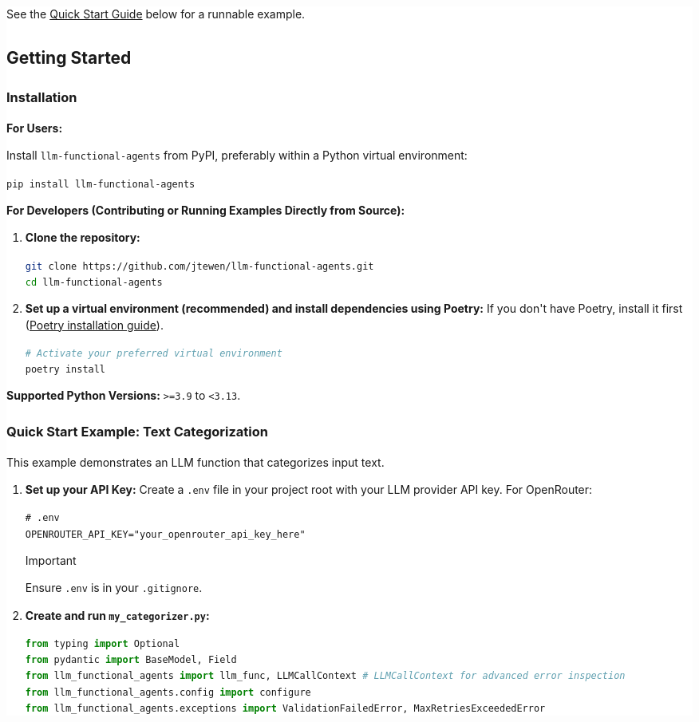See the [Quick Start Guide](#quick-start-guide) below for a runnable example.

## Getting Started

### Installation

**For Users:**

Install `llm-functional-agents` from PyPI, preferably within a Python virtual environment:

```bash
pip install llm-functional-agents
```

**For Developers (Contributing or Running Examples Directly from Source):**

1.  **Clone the repository:**
    ```bash
    git clone https://github.com/jtewen/llm-functional-agents.git
    cd llm-functional-agents
    ```
2.  **Set up a virtual environment (recommended) and install dependencies using Poetry:**
    If you don't have Poetry, install it first ([Poetry installation guide](https://python-poetry.org/docs/#installation)).
    ```bash
    # Activate your preferred virtual environment
    poetry install
    ```

**Supported Python Versions:** `>=3.9` to `<3.13`.

### Quick Start Example: Text Categorization

This example demonstrates an LLM function that categorizes input text.

1.  **Set up your API Key:**
    Create a `.env` file in your project root with your LLM provider API key. For OpenRouter:
    ```env
    # .env
    OPENROUTER_API_KEY="your_openrouter_api_key_here"
    ```
    > [!IMPORTANT]
    > Ensure `.env` is in your `.gitignore`.

2.  **Create and run `my_categorizer.py`:**

    ```python
    from typing import Optional
    from pydantic import BaseModel, Field
    from llm_functional_agents import llm_func, LLMCallContext # LLMCallContext for advanced error inspection
    from llm_functional_agents.config import configure
    from llm_functional_agents.exceptions import ValidationFailedError, MaxRetriesExceededError
